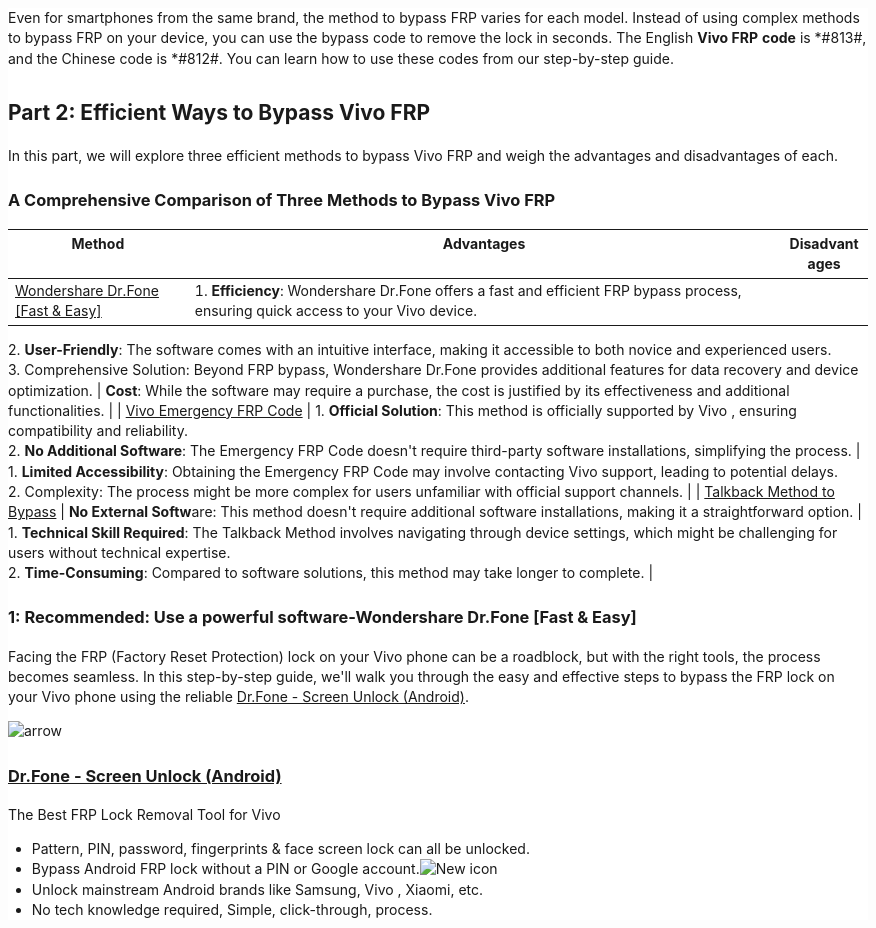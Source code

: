 Even for smartphones from the same brand, the method to bypass FRP varies for each model. Instead of using complex methods to bypass FRP on your device, you can use the bypass code to remove the lock in seconds. The English **Vivo FRP** **code** is \*#813#, and the Chinese code is \*#812#. You can learn how to use these codes from our step-by-step guide.

## Part 2: Efficient Ways to Bypass Vivo FRP

In this part, we will explore three efficient methods to bypass Vivo FRP and weigh the advantages and disadvantages of each.

### A Comprehensive Comparison of Three Methods to Bypass Vivo FRP

| **Method** | **Advantages** | **Disadvantages** |
| --- | --- | --- |
| [Wondershare Dr.Fone \[Fast & Easy\]](https://drfone.wondershare.com/google-frp-unlock/bypass-oppo-frp.html#Part1-1) | 1\. **Efficiency**: Wondershare Dr.Fone offers a fast and efficient FRP bypass process, ensuring quick access to your Vivo device.  
2\. **User-Friendly**: The software comes with an intuitive interface, making it accessible to both novice and experienced users.  
3\. Comprehensive Solution: Beyond FRP bypass, Wondershare Dr.Fone provides additional features for data recovery and device optimization. | **Cost**: While the software may require a purchase, the cost is justified by its effectiveness and additional functionalities. |
| [Vivo Emergency FRP Code](https://drfone.wondershare.com/google-frp-unlock/bypass-oppo-frp.html#Part1-2) | 1\. **Official Solution**: This method is officially supported by Vivo , ensuring compatibility and reliability.  
2\. **No Additional Software**: The Emergency FRP Code doesn't require third-party software installations, simplifying the process. | 1\. **Limited Accessibility**: Obtaining the Emergency FRP Code may involve contacting Vivo support, leading to potential delays.  
2\. Complexity: The process might be more complex for users unfamiliar with official support channels. |
| [Talkback Method to Bypass](https://drfone.wondershare.com/google-frp-unlock/bypass-oppo-frp.html#Part1-3) | **No External Softw**are: This method doesn't require additional software installations, making it a straightforward option. | 1\. **Technical Skill Required**: The Talkback Method involves navigating through device settings, which might be challenging for users without technical expertise.  
2\. **Time-Consuming**: Compared to software solutions, this method may take longer to complete. |

### 1: Recommended: Use a powerful software-Wondershare Dr.Fone \[Fast & Easy\]

Facing the FRP (Factory Reset Protection) lock on your Vivo phone can be a roadblock, but with the right tools, the process becomes seamless. In this step-by-step guide, we'll walk you through the easy and effective steps to bypass the FRP lock on your Vivo phone using the reliable [Dr.Fone - Screen Unlock (Android)](https://tools.techidaily.com/wondershare-dr-fone-unlock-android-screen/).

![arrow](https://drfone.wondershare.com/style/images/arrow_up.png)

### [Dr.Fone - Screen Unlock (Android)](https://tools.techidaily.com/wondershare-dr-fone-unlock-android-screen/)

The Best FRP Lock Removal Tool for Vivo 

- Pattern, PIN, password, fingerprints & face screen lock can all be unlocked.
- Bypass Android FRP lock without a PIN or Google account.![New icon](https://images.wondershare.com/drfone/others/new_23.png)
- Unlock mainstream Android brands like Samsung, Vivo , Xiaomi, etc.
- No tech knowledge required, Simple, click-through, process.
